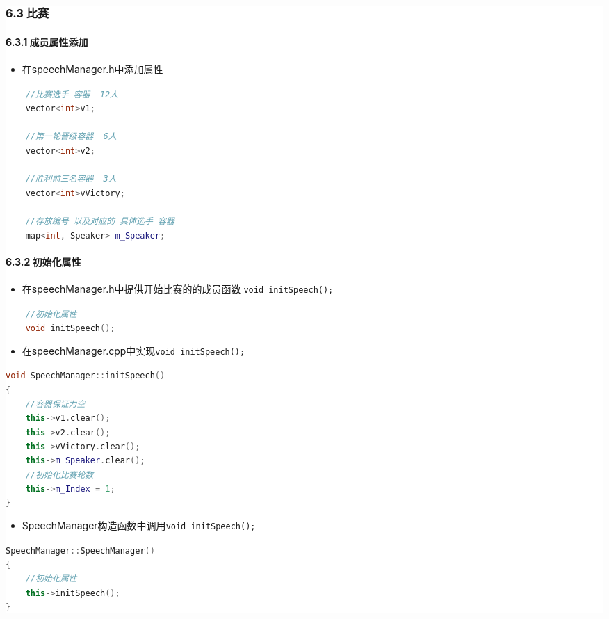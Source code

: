 

### 6.3 比赛

#### 6.3.1 成员属性添加

* 在speechManager.h中添加属性

```C++
	//比赛选手 容器  12人
	vector<int>v1;

	//第一轮晋级容器  6人
	vector<int>v2;

	//胜利前三名容器  3人
	vector<int>vVictory;

	//存放编号 以及对应的 具体选手 容器
	map<int, Speaker> m_Speaker;
```





#### 6.3.2 初始化属性

- 在speechManager.h中提供开始比赛的的成员函数 `void initSpeech();`

```c++
	//初始化属性
	void initSpeech();
```



- 在speechManager.cpp中实现`void initSpeech();`

```c++
void SpeechManager::initSpeech()
{
	//容器保证为空
	this->v1.clear();  
	this->v2.clear();
	this->vVictory.clear();
	this->m_Speaker.clear();
	//初始化比赛轮数
	this->m_Index = 1;
}
```



- SpeechManager构造函数中调用`void initSpeech();`

```c++
SpeechManager::SpeechManager()
{
	//初始化属性
	this->initSpeech();
}
```
